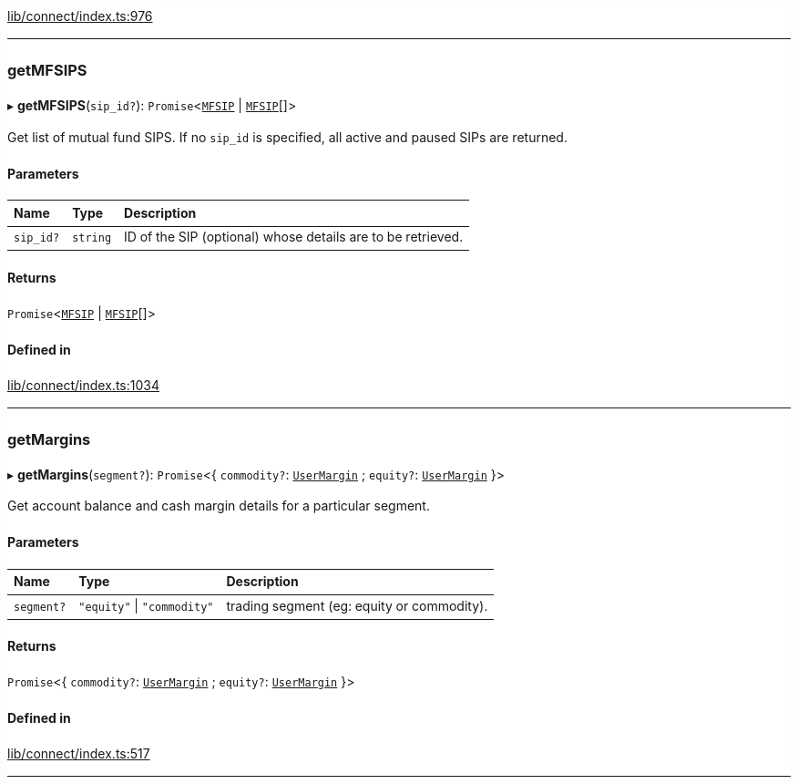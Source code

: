 [lib/connect/index.ts:976](https://github.com/anurag-roy/kiteconnect-ts/blob/327f526/lib/connect/index.ts#L976)

___

### getMFSIPS

▸ **getMFSIPS**(`sip_id?`): `Promise`<[`MFSIP`](../interfaces/MFSIP.md) \| [`MFSIP`](../interfaces/MFSIP.md)[]\>

Get list of mutual fund SIPS.
If no `sip_id` is specified, all active and paused SIPs are returned.

#### Parameters

| Name | Type | Description |
| :------ | :------ | :------ |
| `sip_id?` | `string` | ID of the SIP (optional) whose details are to be retrieved. |

#### Returns

`Promise`<[`MFSIP`](../interfaces/MFSIP.md) \| [`MFSIP`](../interfaces/MFSIP.md)[]\>

#### Defined in

[lib/connect/index.ts:1034](https://github.com/anurag-roy/kiteconnect-ts/blob/327f526/lib/connect/index.ts#L1034)

___

### getMargins

▸ **getMargins**(`segment?`): `Promise`<{ `commodity?`: [`UserMargin`](../interfaces/UserMargin.md) ; `equity?`: [`UserMargin`](../interfaces/UserMargin.md)  }\>

Get account balance and cash margin details for a particular segment.

#### Parameters

| Name | Type | Description |
| :------ | :------ | :------ |
| `segment?` | ``"equity"`` \| ``"commodity"`` | trading segment (eg: equity or commodity). |

#### Returns

`Promise`<{ `commodity?`: [`UserMargin`](../interfaces/UserMargin.md) ; `equity?`: [`UserMargin`](../interfaces/UserMargin.md)  }\>

#### Defined in

[lib/connect/index.ts:517](https://github.com/anurag-roy/kiteconnect-ts/blob/327f526/lib/connect/index.ts#L517)

___
